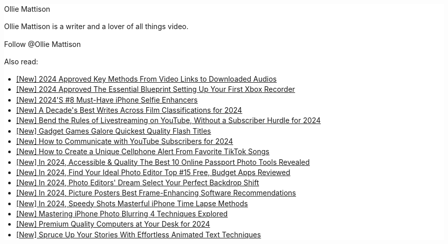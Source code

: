 
Ollie Mattison

Ollie Mattison is a writer and a lover of all things video.

Follow @Ollie Mattison


<ins class="adsbygoogle"
     style="display:block"
     data-ad-format="autorelaxed"
     data-ad-client="ca-pub-7571918770474297"
     data-ad-slot="1223367746"></ins>



<ins class="adsbygoogle"
     style="display:block"
     data-ad-client="ca-pub-7571918770474297"
     data-ad-slot="8358498916"
     data-ad-format="auto"
     data-full-width-responsive="true"></ins>




<span class="atpl-alsoreadstyle">Also read:</span>
<div><ul>
<li><a href="https://fox-glue.techidaily.com/new-2024-approved-key-methods-from-video-links-to-downloaded-audios/"><u>[New] 2024 Approved  Key Methods  From Video Links to Downloaded Audios</u></a></li>
<li><a href="https://remote-screen-capture.techidaily.com/new-2024-approved-the-essential-blueprint-setting-up-your-first-xbox-recorder/"><u>[New] 2024 Approved  The Essential Blueprint  Setting Up Your First Xbox Recorder</u></a></li>
<li><a href="https://fox-cloud.techidaily.com/new-2024s-8-must-have-iphone-selfie-enhancers/"><u>[New] 2024'S #8 Must-Have iPhone Selfie Enhancers</u></a></li>
<li><a href="https://fox-cloud.techidaily.com/new-a-decades-best-writes-across-film-classifications-for-2024/"><u>[New] A Decade's Best Writes Across Film Classifications for 2024</u></a></li>
<li><a href="https://fox-cloud.techidaily.com/new-bend-the-rules-of-livestreaming-on-youtube-without-a-subscriber-hurdle-for-2024/"><u>[New] Bend the Rules of Livestreaming on YouTube, Without a Subscriber Hurdle for 2024</u></a></li>
<li><a href="https://some-techniques.techidaily.com/new-gadget-games-galore-quickest-quality-flash-titles/"><u>[New] Gadget Games Galore  Quickest Quality Flash Titles</u></a></li>
<li><a href="https://fox-cloud.techidaily.com/new-how-to-communicate-with-youtube-subscribers-for-2024/"><u>[New] How to Communicate with YouTube Subscribers for 2024</u></a></li>
<li><a href="https://fox-cloud.techidaily.com/new-how-to-create-a-unique-cellphone-alert-from-favorite-tiktok-songs/"><u>[New] How to Create a Unique Cellphone Alert From Favorite TikTok Songs</u></a></li>
<li><a href="https://fox-cloud.techidaily.com/new-in-2024-accessible-and-quality-the-best-10-online-passport-photo-tools-revealed/"><u>[New] In 2024, Accessible & Quality  The Best 10 Online Passport Photo Tools Revealed</u></a></li>
<li><a href="https://fox-cloud.techidaily.com/new-in-2024-find-your-ideal-photo-editor-top-15-free-budget-apps-reviewed/"><u>[New] In 2024, Find Your Ideal Photo Editor  Top #15 Free, Budget Apps Reviewed</u></a></li>
<li><a href="https://fox-cloud.techidaily.com/new-in-2024-photo-editors-dream-select-your-perfect-backdrop-shift/"><u>[New] In 2024, Photo Editors' Dream  Select Your Perfect Backdrop Shift</u></a></li>
<li><a href="https://fox-cloud.techidaily.com/new-in-2024-picture-posters-best-frame-enhancing-software-recommendations/"><u>[New] In 2024, Picture Posters  Best Frame-Enhancing Software Recommendations</u></a></li>
<li><a href="https://fox-cloud.techidaily.com/new-in-2024-speedy-shots-masterful-iphone-time-lapse-methods/"><u>[New] In 2024, Speedy Shots  Masterful iPhone Time Lapse Methods</u></a></li>
<li><a href="https://fox-cloud.techidaily.com/new-mastering-iphone-photo-blurring-4-techniques-explored/"><u>[New] Mastering iPhone Photo Blurring  4 Techniques Explored</u></a></li>
<li><a href="https://fox-cloud.techidaily.com/new-premium-quality-computers-at-your-desk-for-2024/"><u>[New] Premium Quality Computers at Your Desk for 2024</u></a></li>
<li><a href="https://fox-cloud.techidaily.com/new-spruce-up-your-stories-with-effortless-animated-text-techniques/"><u>[New] Spruce Up Your Stories With Effortless Animated Text Techniques</u></a></li>